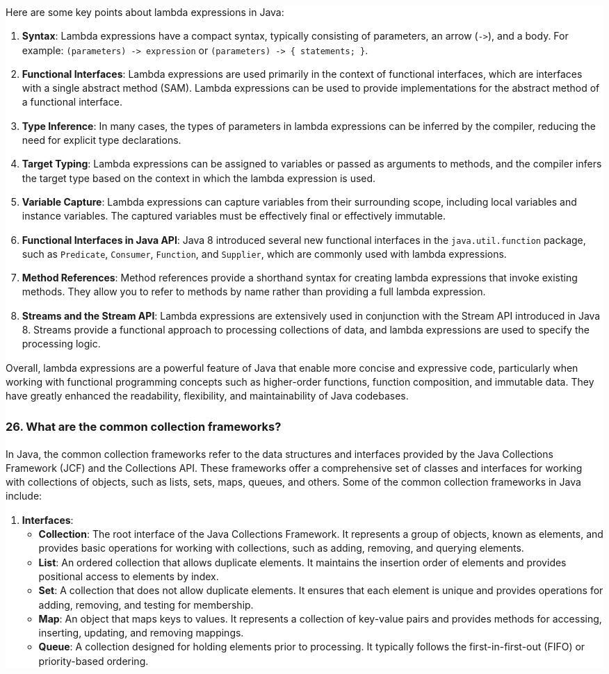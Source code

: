 Here are some key points about lambda expressions in Java:

1. **Syntax**: Lambda expressions have a compact syntax, typically consisting of parameters, an arrow (`->`), and a body. For example: `(parameters) -> expression` or `(parameters) -> { statements; }`.

2. **Functional Interfaces**: Lambda expressions are used primarily in the context of functional interfaces, which are interfaces with a single abstract method (SAM). Lambda expressions can be used to provide implementations for the abstract method of a functional interface.

3. **Type Inference**: In many cases, the types of parameters in lambda expressions can be inferred by the compiler, reducing the need for explicit type declarations.

4. **Target Typing**: Lambda expressions can be assigned to variables or passed as arguments to methods, and the compiler infers the target type based on the context in which the lambda expression is used.

5. **Variable Capture**: Lambda expressions can capture variables from their surrounding scope, including local variables and instance variables. The captured variables must be effectively final or effectively immutable.

6. **Functional Interfaces in Java API**: Java 8 introduced several new functional interfaces in the `java.util.function` package, such as `Predicate`, `Consumer`, `Function`, and `Supplier`, which are commonly used with lambda expressions.

7. **Method References**: Method references provide a shorthand syntax for creating lambda expressions that invoke existing methods. They allow you to refer to methods by name rather than providing a full lambda expression.

8. **Streams and the Stream API**: Lambda expressions are extensively used in conjunction with the Stream API introduced in Java 8. Streams provide a functional approach to processing collections of data, and lambda expressions are used to specify the processing logic.

Overall, lambda expressions are a powerful feature of Java that enable more concise and expressive code, particularly when working with functional programming concepts such as higher-order functions, function composition, and immutable data. They have greatly enhanced the readability, flexibility, and maintainability of Java codebases.

### 26. What are the common collection frameworks?
In Java, the common collection frameworks refer to the data structures and interfaces provided by the Java Collections Framework (JCF) and the Collections API. These frameworks offer a comprehensive set of classes and interfaces for working with collections of objects, such as lists, sets, maps, queues, and others. Some of the common collection frameworks in Java include:

1. **Interfaces**:
   - **Collection**: The root interface of the Java Collections Framework. It represents a group of objects, known as elements, and provides basic operations for working with collections, such as adding, removing, and querying elements.
   - **List**: An ordered collection that allows duplicate elements. It maintains the insertion order of elements and provides positional access to elements by index.
   - **Set**: A collection that does not allow duplicate elements. It ensures that each element is unique and provides operations for adding, removing, and testing for membership.
   - **Map**: An object that maps keys to values. It represents a collection of key-value pairs and provides methods for accessing, inserting, updating, and removing mappings.
   - **Queue**: A collection designed for holding elements prior to processing. It typically follows the first-in-first-out (FIFO) or priority-based ordering.
